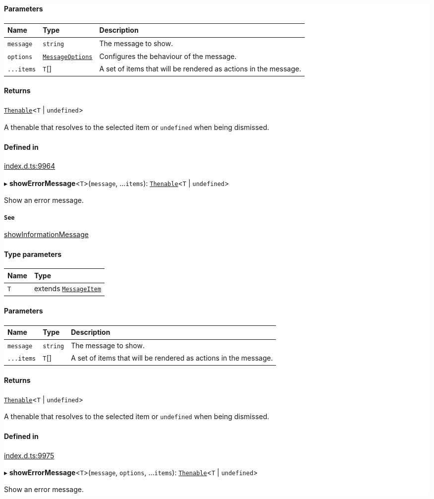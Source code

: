 #### Parameters

| Name | Type | Description |
| :------ | :------ | :------ |
| `message` | `string` | The message to show. |
| `options` | [`MessageOptions`](../interfaces/codearts_plugin_.MessageOptions.md) | Configures the behaviour of the message. |
| `...items` | `T`[] | A set of items that will be rendered as actions in the message. |

#### Returns

[`Thenable`](../interfaces/Thenable.md)<`T` \| `undefined`\>

A thenable that resolves to the selected item or `undefined` when being dismissed.

#### Defined in

[index.d.ts:9964](https://github.com/shuyaqian/cloudide-plugin-api/blob/3fbdd11/index.d.ts#L9964)

▸ **showErrorMessage**<`T`\>(`message`, ...`items`): [`Thenable`](../interfaces/Thenable.md)<`T` \| `undefined`\>

Show an error message.

**`See`**

[showInformationMessage](codearts_plugin_.window.md#showinformationmessage)

#### Type parameters

| Name | Type |
| :------ | :------ |
| `T` | extends [`MessageItem`](../interfaces/codearts_plugin_.MessageItem.md) |

#### Parameters

| Name | Type | Description |
| :------ | :------ | :------ |
| `message` | `string` | The message to show. |
| `...items` | `T`[] | A set of items that will be rendered as actions in the message. |

#### Returns

[`Thenable`](../interfaces/Thenable.md)<`T` \| `undefined`\>

A thenable that resolves to the selected item or `undefined` when being dismissed.

#### Defined in

[index.d.ts:9975](https://github.com/shuyaqian/cloudide-plugin-api/blob/3fbdd11/index.d.ts#L9975)

▸ **showErrorMessage**<`T`\>(`message`, `options`, ...`items`): [`Thenable`](../interfaces/Thenable.md)<`T` \| `undefined`\>

Show an error message.
